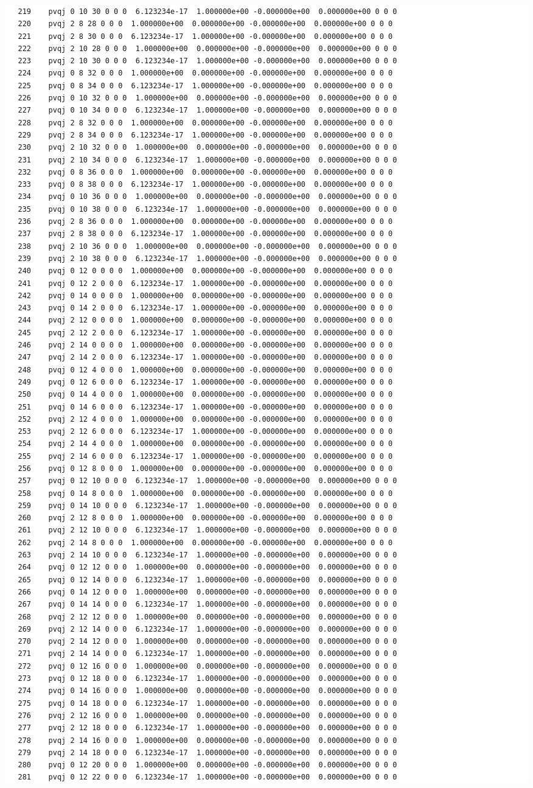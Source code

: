        219    pvqj 0 10 30 0 0 0  6.123234e-17  1.000000e+00 -0.000000e+00  0.000000e+00 0 0 0
       220    pvqj 2 8 28 0 0 0  1.000000e+00  0.000000e+00 -0.000000e+00  0.000000e+00 0 0 0
       221    pvqj 2 8 30 0 0 0  6.123234e-17  1.000000e+00 -0.000000e+00  0.000000e+00 0 0 0
       222    pvqj 2 10 28 0 0 0  1.000000e+00  0.000000e+00 -0.000000e+00  0.000000e+00 0 0 0
       223    pvqj 2 10 30 0 0 0  6.123234e-17  1.000000e+00 -0.000000e+00  0.000000e+00 0 0 0
       224    pvqj 0 8 32 0 0 0  1.000000e+00  0.000000e+00 -0.000000e+00  0.000000e+00 0 0 0
       225    pvqj 0 8 34 0 0 0  6.123234e-17  1.000000e+00 -0.000000e+00  0.000000e+00 0 0 0
       226    pvqj 0 10 32 0 0 0  1.000000e+00  0.000000e+00 -0.000000e+00  0.000000e+00 0 0 0
       227    pvqj 0 10 34 0 0 0  6.123234e-17  1.000000e+00 -0.000000e+00  0.000000e+00 0 0 0
       228    pvqj 2 8 32 0 0 0  1.000000e+00  0.000000e+00 -0.000000e+00  0.000000e+00 0 0 0
       229    pvqj 2 8 34 0 0 0  6.123234e-17  1.000000e+00 -0.000000e+00  0.000000e+00 0 0 0
       230    pvqj 2 10 32 0 0 0  1.000000e+00  0.000000e+00 -0.000000e+00  0.000000e+00 0 0 0
       231    pvqj 2 10 34 0 0 0  6.123234e-17  1.000000e+00 -0.000000e+00  0.000000e+00 0 0 0
       232    pvqj 0 8 36 0 0 0  1.000000e+00  0.000000e+00 -0.000000e+00  0.000000e+00 0 0 0
       233    pvqj 0 8 38 0 0 0  6.123234e-17  1.000000e+00 -0.000000e+00  0.000000e+00 0 0 0
       234    pvqj 0 10 36 0 0 0  1.000000e+00  0.000000e+00 -0.000000e+00  0.000000e+00 0 0 0
       235    pvqj 0 10 38 0 0 0  6.123234e-17  1.000000e+00 -0.000000e+00  0.000000e+00 0 0 0
       236    pvqj 2 8 36 0 0 0  1.000000e+00  0.000000e+00 -0.000000e+00  0.000000e+00 0 0 0
       237    pvqj 2 8 38 0 0 0  6.123234e-17  1.000000e+00 -0.000000e+00  0.000000e+00 0 0 0
       238    pvqj 2 10 36 0 0 0  1.000000e+00  0.000000e+00 -0.000000e+00  0.000000e+00 0 0 0
       239    pvqj 2 10 38 0 0 0  6.123234e-17  1.000000e+00 -0.000000e+00  0.000000e+00 0 0 0
       240    pvqj 0 12 0 0 0 0  1.000000e+00  0.000000e+00 -0.000000e+00  0.000000e+00 0 0 0
       241    pvqj 0 12 2 0 0 0  6.123234e-17  1.000000e+00 -0.000000e+00  0.000000e+00 0 0 0
       242    pvqj 0 14 0 0 0 0  1.000000e+00  0.000000e+00 -0.000000e+00  0.000000e+00 0 0 0
       243    pvqj 0 14 2 0 0 0  6.123234e-17  1.000000e+00 -0.000000e+00  0.000000e+00 0 0 0
       244    pvqj 2 12 0 0 0 0  1.000000e+00  0.000000e+00 -0.000000e+00  0.000000e+00 0 0 0
       245    pvqj 2 12 2 0 0 0  6.123234e-17  1.000000e+00 -0.000000e+00  0.000000e+00 0 0 0
       246    pvqj 2 14 0 0 0 0  1.000000e+00  0.000000e+00 -0.000000e+00  0.000000e+00 0 0 0
       247    pvqj 2 14 2 0 0 0  6.123234e-17  1.000000e+00 -0.000000e+00  0.000000e+00 0 0 0
       248    pvqj 0 12 4 0 0 0  1.000000e+00  0.000000e+00 -0.000000e+00  0.000000e+00 0 0 0
       249    pvqj 0 12 6 0 0 0  6.123234e-17  1.000000e+00 -0.000000e+00  0.000000e+00 0 0 0
       250    pvqj 0 14 4 0 0 0  1.000000e+00  0.000000e+00 -0.000000e+00  0.000000e+00 0 0 0
       251    pvqj 0 14 6 0 0 0  6.123234e-17  1.000000e+00 -0.000000e+00  0.000000e+00 0 0 0
       252    pvqj 2 12 4 0 0 0  1.000000e+00  0.000000e+00 -0.000000e+00  0.000000e+00 0 0 0
       253    pvqj 2 12 6 0 0 0  6.123234e-17  1.000000e+00 -0.000000e+00  0.000000e+00 0 0 0
       254    pvqj 2 14 4 0 0 0  1.000000e+00  0.000000e+00 -0.000000e+00  0.000000e+00 0 0 0
       255    pvqj 2 14 6 0 0 0  6.123234e-17  1.000000e+00 -0.000000e+00  0.000000e+00 0 0 0
       256    pvqj 0 12 8 0 0 0  1.000000e+00  0.000000e+00 -0.000000e+00  0.000000e+00 0 0 0
       257    pvqj 0 12 10 0 0 0  6.123234e-17  1.000000e+00 -0.000000e+00  0.000000e+00 0 0 0
       258    pvqj 0 14 8 0 0 0  1.000000e+00  0.000000e+00 -0.000000e+00  0.000000e+00 0 0 0
       259    pvqj 0 14 10 0 0 0  6.123234e-17  1.000000e+00 -0.000000e+00  0.000000e+00 0 0 0
       260    pvqj 2 12 8 0 0 0  1.000000e+00  0.000000e+00 -0.000000e+00  0.000000e+00 0 0 0
       261    pvqj 2 12 10 0 0 0  6.123234e-17  1.000000e+00 -0.000000e+00  0.000000e+00 0 0 0
       262    pvqj 2 14 8 0 0 0  1.000000e+00  0.000000e+00 -0.000000e+00  0.000000e+00 0 0 0
       263    pvqj 2 14 10 0 0 0  6.123234e-17  1.000000e+00 -0.000000e+00  0.000000e+00 0 0 0
       264    pvqj 0 12 12 0 0 0  1.000000e+00  0.000000e+00 -0.000000e+00  0.000000e+00 0 0 0
       265    pvqj 0 12 14 0 0 0  6.123234e-17  1.000000e+00 -0.000000e+00  0.000000e+00 0 0 0
       266    pvqj 0 14 12 0 0 0  1.000000e+00  0.000000e+00 -0.000000e+00  0.000000e+00 0 0 0
       267    pvqj 0 14 14 0 0 0  6.123234e-17  1.000000e+00 -0.000000e+00  0.000000e+00 0 0 0
       268    pvqj 2 12 12 0 0 0  1.000000e+00  0.000000e+00 -0.000000e+00  0.000000e+00 0 0 0
       269    pvqj 2 12 14 0 0 0  6.123234e-17  1.000000e+00 -0.000000e+00  0.000000e+00 0 0 0
       270    pvqj 2 14 12 0 0 0  1.000000e+00  0.000000e+00 -0.000000e+00  0.000000e+00 0 0 0
       271    pvqj 2 14 14 0 0 0  6.123234e-17  1.000000e+00 -0.000000e+00  0.000000e+00 0 0 0
       272    pvqj 0 12 16 0 0 0  1.000000e+00  0.000000e+00 -0.000000e+00  0.000000e+00 0 0 0
       273    pvqj 0 12 18 0 0 0  6.123234e-17  1.000000e+00 -0.000000e+00  0.000000e+00 0 0 0
       274    pvqj 0 14 16 0 0 0  1.000000e+00  0.000000e+00 -0.000000e+00  0.000000e+00 0 0 0
       275    pvqj 0 14 18 0 0 0  6.123234e-17  1.000000e+00 -0.000000e+00  0.000000e+00 0 0 0
       276    pvqj 2 12 16 0 0 0  1.000000e+00  0.000000e+00 -0.000000e+00  0.000000e+00 0 0 0
       277    pvqj 2 12 18 0 0 0  6.123234e-17  1.000000e+00 -0.000000e+00  0.000000e+00 0 0 0
       278    pvqj 2 14 16 0 0 0  1.000000e+00  0.000000e+00 -0.000000e+00  0.000000e+00 0 0 0
       279    pvqj 2 14 18 0 0 0  6.123234e-17  1.000000e+00 -0.000000e+00  0.000000e+00 0 0 0
       280    pvqj 0 12 20 0 0 0  1.000000e+00  0.000000e+00 -0.000000e+00  0.000000e+00 0 0 0
       281    pvqj 0 12 22 0 0 0  6.123234e-17  1.000000e+00 -0.000000e+00  0.000000e+00 0 0 0